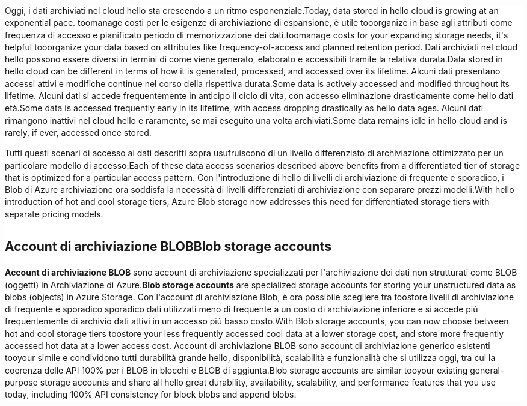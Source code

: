 <span data-ttu-id="c50eb-111">Oggi, i dati archiviati nel cloud hello sta crescendo a un ritmo esponenziale.</span><span class="sxs-lookup"><span data-stu-id="c50eb-111">Today, data stored in hello cloud is growing at an exponential pace.</span></span> <span data-ttu-id="c50eb-112">toomanage costi per le esigenze di archiviazione di espansione, è utile tooorganize in base agli attributi come frequenza di accesso e pianificato periodo di memorizzazione dei dati.</span><span class="sxs-lookup"><span data-stu-id="c50eb-112">toomanage costs for your expanding storage needs, it's helpful tooorganize your data based on attributes like frequency-of-access and planned retention period.</span></span> <span data-ttu-id="c50eb-113">Dati archiviati nel cloud hello possono essere diversi in termini di come viene generato, elaborato e accessibili tramite la relativa durata.</span><span class="sxs-lookup"><span data-stu-id="c50eb-113">Data stored in hello cloud can be different in terms of how it is generated, processed, and accessed over its lifetime.</span></span> <span data-ttu-id="c50eb-114">Alcuni dati presentano accessi attivi e modifiche continue nel corso della rispettiva durata.</span><span class="sxs-lookup"><span data-stu-id="c50eb-114">Some data is actively accessed and modified throughout its lifetime.</span></span> <span data-ttu-id="c50eb-115">Alcuni dati si accede frequentemente in anticipo il ciclo di vita, con accesso eliminazione drasticamente come hello dati età.</span><span class="sxs-lookup"><span data-stu-id="c50eb-115">Some data is accessed frequently early in its lifetime, with access dropping drastically as hello data ages.</span></span> <span data-ttu-id="c50eb-116">Alcuni dati rimangono inattivi nel cloud hello e raramente, se mai eseguito una volta archiviati.</span><span class="sxs-lookup"><span data-stu-id="c50eb-116">Some data remains idle in hello cloud and is rarely, if ever, accessed once stored.</span></span>

<span data-ttu-id="c50eb-117">Tutti questi scenari di accesso ai dati descritti sopra usufruiscono di un livello differenziato di archiviazione ottimizzato per un particolare modello di accesso.</span><span class="sxs-lookup"><span data-stu-id="c50eb-117">Each of these data access scenarios described above benefits from a differentiated tier of storage that is optimized for a particular access pattern.</span></span> <span data-ttu-id="c50eb-118">Con l'introduzione di hello di livelli di archiviazione di frequente e sporadico, i Blob di Azure archiviazione ora soddisfa la necessità di livelli differenziati di archiviazione con separare prezzi modelli.</span><span class="sxs-lookup"><span data-stu-id="c50eb-118">With hello introduction of hot and cool storage tiers, Azure Blob storage now addresses this need for differentiated storage tiers with separate pricing models.</span></span>

## <a name="blob-storage-accounts"></a><span data-ttu-id="c50eb-119">Account di archiviazione BLOB</span><span class="sxs-lookup"><span data-stu-id="c50eb-119">Blob storage accounts</span></span>
<span data-ttu-id="c50eb-120">**Account di archiviazione BLOB** sono account di archiviazione specializzati per l'archiviazione dei dati non strutturati come BLOB (oggetti) in Archiviazione di Azure.</span><span class="sxs-lookup"><span data-stu-id="c50eb-120">**Blob storage accounts** are specialized storage accounts for storing your unstructured data as blobs (objects) in Azure Storage.</span></span> <span data-ttu-id="c50eb-121">Con l'account di archiviazione Blob, è ora possibile scegliere tra toostore livelli di archiviazione di frequente e sporadico sporadico dati utilizzati meno di frequente a un costo di archiviazione inferiore e si accede più frequentemente di archivio dati attivi in un accesso più basso costo.</span><span class="sxs-lookup"><span data-stu-id="c50eb-121">With Blob storage accounts, you can now choose between hot and cool storage tiers toostore your less frequently accessed cool data at a lower storage cost, and store more frequently accessed hot data at a lower access cost.</span></span> <span data-ttu-id="c50eb-122">Account di archiviazione BLOB sono account di archiviazione generico esistenti tooyour simile e condividono tutti durabilità grande hello, disponibilità, scalabilità e funzionalità che si utilizza oggi, tra cui la coerenza delle API 100% per i BLOB in blocchi e BLOB di aggiunta.</span><span class="sxs-lookup"><span data-stu-id="c50eb-122">Blob storage accounts are similar tooyour existing general-purpose storage accounts and share all hello great durability, availability, scalability, and performance features that you use today, including 100% API consistency for block blobs and append blobs.</span></span>

